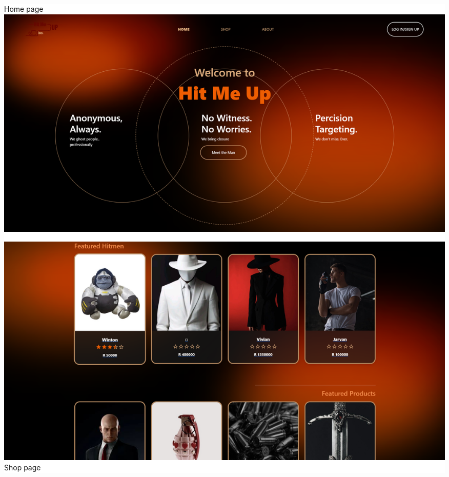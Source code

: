 Home page
![System Architecture Diagram](./images/Screenshot%202025-06-12%20090442.png)

![System Architecture Diagram](./images/Screenshot%202025-06-12%20090458.png)
Shop page